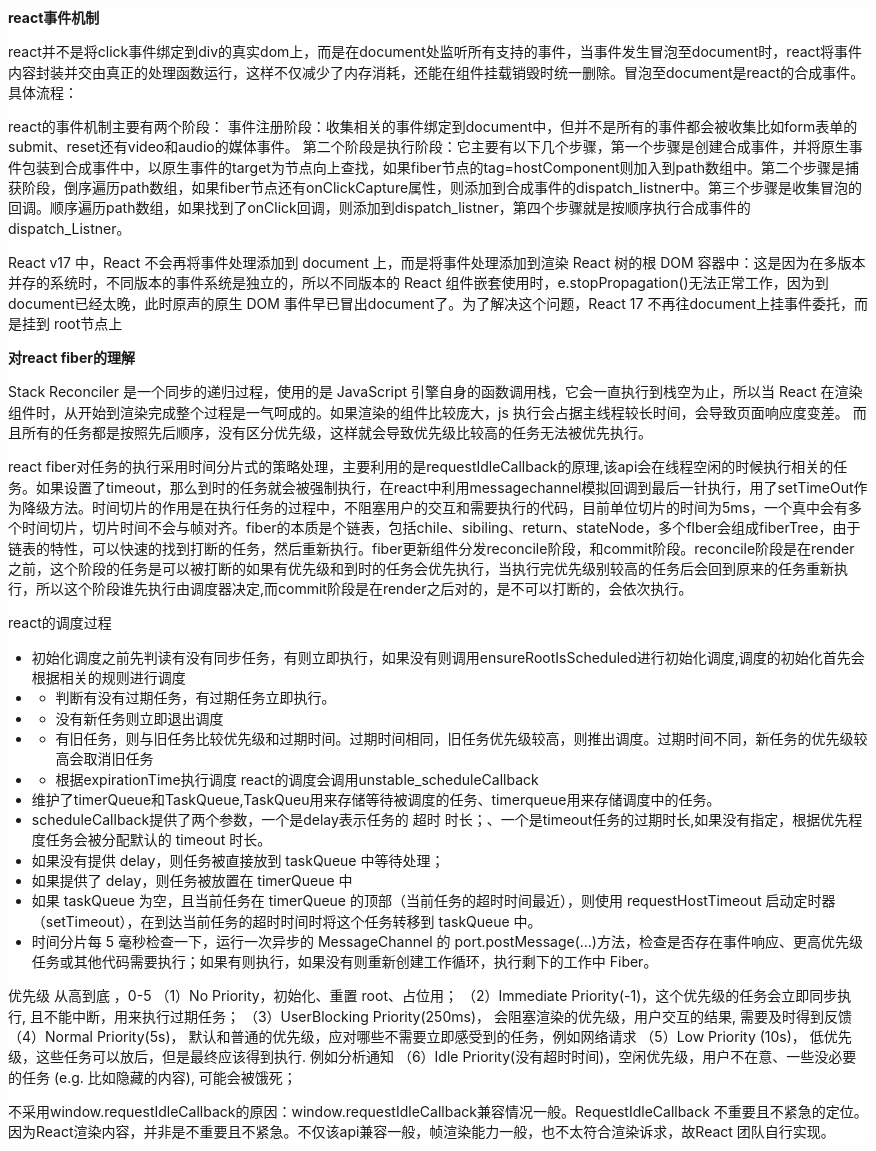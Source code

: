 **react事件机制**

react并不是将click事件绑定到div的真实dom上，而是在document处监听所有支持的事件，当事件发生冒泡至document时，react将事件内容封装并交由真正的处理函数运行，这样不仅减少了内存消耗，还能在组件挂载销毁时统一删除。冒泡至document是react的合成事件。具体流程：

react的事件机制主要有两个阶段：
事件注册阶段：收集相关的事件绑定到document中，但并不是所有的事件都会被收集比如form表单的submit、reset还有video和audio的媒体事件。
第二个阶段是执行阶段：它主要有以下几个步骤，第一个步骤是创建合成事件，并将原生事件包装到合成事件中，以原生事件的target为节点向上查找，如果fiber节点的tag=hostComponent则加入到path数组中。第二个步骤是捕获阶段，倒序遍历path数组，如果fiber节点还有onClickCapture属性，则添加到合成事件的dispatch_listner中。第三个步骤是收集冒泡的回调。顺序遍历path数组，如果找到了onClick回调，则添加到dispatch_listner，第四个步骤就是按顺序执行合成事件的dispatch_Listner。

React v17 中，React 不会再将事件处理添加到 document 上，而是将事件处理添加到渲染 React 树的根 DOM 容器中：这是因为在多版本并存的系统时，不同版本的事件系统是独立的，所以不同版本的 React 组件嵌套使用时，e.stopPropagation()无法正常工作，因为到document已经太晚，此时原声的原生 DOM 事件早已冒出document了。为了解决这个问题，React 17 不再往document上挂事件委托，而是挂到 root节点上


**对react fiber的理解**

Stack Reconciler 是一个同步的递归过程，使用的是 JavaScript 引擎自身的函数调用栈，它会一直执行到栈空为止，所以当 React 在渲染组件时，从开始到渲染完成整个过程是一气呵成的。如果渲染的组件比较庞大，js 执行会占据主线程较长时间，会导致页面响应度变差。
而且所有的任务都是按照先后顺序，没有区分优先级，这样就会导致优先级比较高的任务无法被优先执行。

react fiber对任务的执行采用时间分片式的策略处理，主要利用的是requestIdleCallback的原理,该api会在线程空闲的时候执行相关的任务。如果设置了timeout，那么到时的任务就会被强制执行，在react中利用messagechannel模拟回调到最后一针执行，用了setTimeOut作为降级方法。时间切片的作用是在执行任务的过程中，不阻塞用户的交互和需要执行的代码，目前单位切片的时间为5ms，一个真中会有多个时间切片，切片时间不会与帧对齐。fiber的本质是个链表，包括chile、sibiling、return、stateNode，多个fIber会组成fiberTree，由于链表的特性，可以快速的找到打断的任务，然后重新执行。fiber更新组件分发reconcile阶段，和commit阶段。reconcile阶段是在render之前，这个阶段的任务是可以被打断的如果有优先级和到时的任务会优先执行，当执行完优先级别较高的任务后会回到原来的任务重新执行，所以这个阶段谁先执行由调度器决定,而commit阶段是在render之后对的，是不可以打断的，会依次执行。

react的调度过程

- 初始化调度之前先判读有没有同步任务，有则立即执行，如果没有则调用ensureRootIsScheduled进行初始化调度,调度的初始化首先会根据相关的规则进行调度
- - 判断有没有过期任务，有过期任务立即执行。
- - 没有新任务则立即退出调度
- - 有旧任务，则与旧任务比较优先级和过期时间。过期时间相同，旧任务优先级较高，则推出调度。过期时间不同，新任务的优先级较高会取消旧任务
- - 根据expirationTime执行调度
react的调度会调用unstable_scheduleCallback
- 维护了timerQueue和TaskQueue,TaskQueu用来存储等待被调度的任务、timerqueue用来存储调度中的任务。
- scheduleCallback提供了两个参数，一个是delay表示任务的 超时 时长；、一个是timeout任务的过期时长,如果没有指定，根据优先程度任务会被分配默认的 timeout 时长。
- 如果没有提供 delay，则任务被直接放到 taskQueue 中等待处理；
- 如果提供了 delay，则任务被放置在 timerQueue 中
- 如果 taskQueue 为空，且当前任务在 timerQueue 的顶部（当前任务的超时时间最近），则使用 requestHostTimeout 启动定时器（setTimeout），在到达当前任务的超时时间时将这个任务转移到 taskQueue 中。
- 时间分片每 5 毫秒检查一下，运行一次异步的 MessageChannel 的 port.postMessage(…)方法，检查是否存在事件响应、更高优先级任务或其他代码需要执行；如果有则执行，如果没有则重新创建工作循环，执行剩下的工作中 Fiber。





优先级 从高到底 ，0-5
（1）No Priority，初始化、重置 root、占位用；
（2）Immediate Priority(-1)，这个优先级的任务会立即同步执行, 且不能中断，用来执行过期任务；
（3）UserBlocking Priority(250ms)， 会阻塞渲染的优先级，用户交互的结果, 需要及时得到反馈
（4）Normal Priority(5s)， 默认和普通的优先级，应对哪些不需要立即感受到的任务，例如网络请求
（5）Low Priority (10s)， 低优先级，这些任务可以放后，但是最终应该得到执行. 例如分析通知
（6）Idle Priority(没有超时时间)，空闲优先级，用户不在意、一些没必要的任务 (e.g. 比如隐藏的内容), 可能会被饿死；

不采用window.requestIdleCallback的原因：window.requestIdleCallback兼容情况一般。RequestIdleCallback 不重要且不紧急的定位。因为React渲染内容，并非是不重要且不紧急。不仅该api兼容一般，帧渲染能力一般，也不太符合渲染诉求，故React 团队自行实现。
